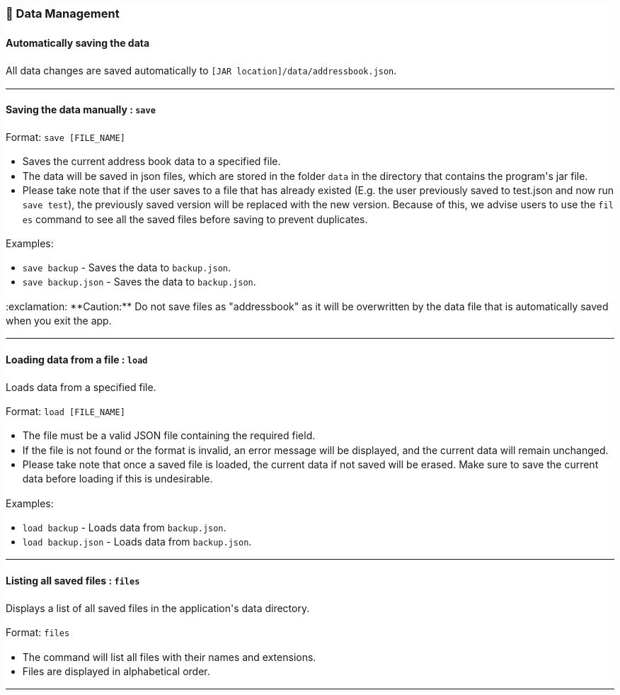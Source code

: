 
### 📂 Data Management

#### Automatically saving the data

All data changes are saved automatically to `[JAR location]/data/addressbook.json`.

---

#### Saving the data manually : `save`

Format: `save [FILE_NAME]`

* Saves the current address book data to a specified file.
* The data will be saved in json files, which are stored in the folder `data` in the directory that contains the program's jar file.
* Please take note that if the user saves to a file that has already existed (E.g. the user previously saved to test.json and now run `save test`), the previously saved version will be replaced with the new version. Because of this, we advise users to use the `files` command to see all the saved files before saving to prevent duplicates.

Examples:
* `save backup` - Saves the data to `backup.json`.
* `save backup.json` - Saves the data to `backup.json`.

<div markdown="span" class="alert alert-warning">:exclamation: **Caution:**
Do not save files as "addressbook" as it will be overwritten by the data file that is automatically saved when you exit the app.
</div>

---

#### Loading data from a file : `load`

Loads data from a specified file.

Format: `load [FILE_NAME]`

* The file must be a valid JSON file containing the required field.
* If the file is not found or the format is invalid, an error message will be displayed, and the current data will remain unchanged.
* Please take note that once a saved file is loaded, the current data if not saved will be erased. Make sure to save the current data before loading if this is undesirable.

Examples:
* `load backup` - Loads data from `backup.json`.
* `load backup.json` - Loads data from `backup.json`.

---

#### Listing all saved files : `files`

Displays a list of all saved files in the application's data directory.

Format: `files`

* The command will list all files with their names and extensions.
* Files are displayed in alphabetical order.

---